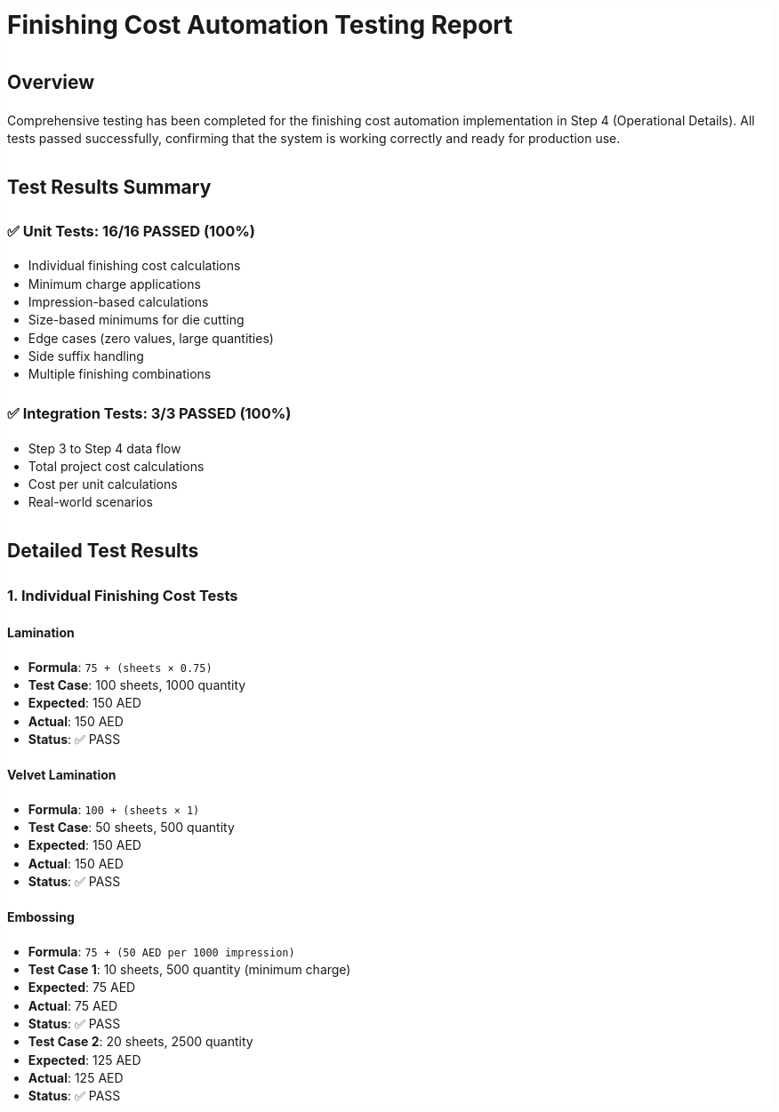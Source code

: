 # Finishing Cost Automation Testing Report

## Overview
Comprehensive testing has been completed for the finishing cost automation implementation in Step 4 (Operational Details). All tests passed successfully, confirming that the system is working correctly and ready for production use.

## Test Results Summary

### ✅ Unit Tests: 16/16 PASSED (100%)
- Individual finishing cost calculations
- Minimum charge applications
- Impression-based calculations
- Size-based minimums for die cutting
- Edge cases (zero values, large quantities)
- Side suffix handling
- Multiple finishing combinations

### ✅ Integration Tests: 3/3 PASSED (100%)
- Step 3 to Step 4 data flow
- Total project cost calculations
- Cost per unit calculations
- Real-world scenarios

## Detailed Test Results

### 1. Individual Finishing Cost Tests

#### Lamination
- **Formula**: `75 + (sheets × 0.75)`
- **Test Case**: 100 sheets, 1000 quantity
- **Expected**: 150 AED
- **Actual**: 150 AED
- **Status**: ✅ PASS

#### Velvet Lamination
- **Formula**: `100 + (sheets × 1)`
- **Test Case**: 50 sheets, 500 quantity
- **Expected**: 150 AED
- **Actual**: 150 AED
- **Status**: ✅ PASS

#### Embossing
- **Formula**: `75 + (50 AED per 1000 impression)`
- **Test Case 1**: 10 sheets, 500 quantity (minimum charge)
- **Expected**: 75 AED
- **Actual**: 75 AED
- **Status**: ✅ PASS
- **Test Case 2**: 20 sheets, 2500 quantity
- **Expected**: 125 AED
- **Actual**: 125 AED
- **Status**: ✅ PASS
